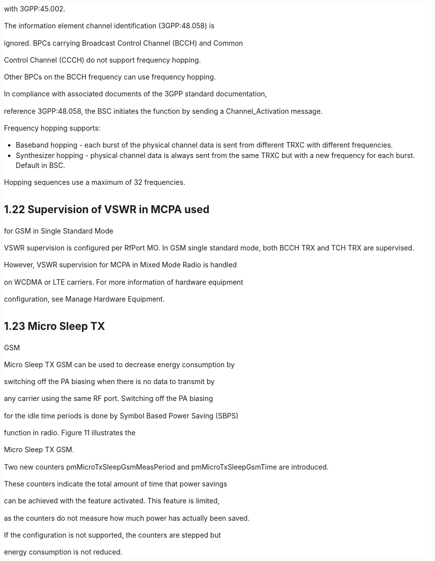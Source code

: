 with 3GPP:45.002.

The information element channel identification (3GPP:48.058) is

ignored. BPCs carrying Broadcast Control Channel (BCCH) and Common

Control Channel (CCCH) do not support frequency hopping.

Other BPCs on the BCCH frequency can use frequency hopping.

In compliance with associated documents of the 3GPP standard documentation,

reference 3GPP:48.058, the BSC initiates the function by sending a Channel\_Activation message.

Frequency hopping supports:

- Baseband hopping - each burst of the physical channel data is sent from different TRXC with different frequencies.
- Synthesizer hopping - physical channel data is always sent from the same TRXC but with a new frequency for each burst. Default in BSC.

Hopping sequences use a maximum of 32 frequencies.

## 1.22 Supervision of VSWR in MCPA used
for GSM in Single Standard Mode

VSWR supervision is configured per RfPort MO. In GSM single standard mode, both BCCH TRX and TCH TRX are supervised.

However, VSWR supervision for MCPA in Mixed Mode Radio is handled

on WCDMA or LTE carriers. For more information of hardware equipment

configuration, see Manage Hardware Equipment.

## 1.23 Micro Sleep TX
GSM

Micro Sleep TX GSM can be used to decrease energy consumption by

switching off the PA biasing when there is no data to transmit by

any carrier using the same RF port.  Switching off the PA biasing

for the idle time periods is done by Symbol Based Power Saving (SBPS)

function in radio.  Figure 11 illustrates the

Micro Sleep TX GSM.

Two new counters pmMicroTxSleepGsmMeasPeriod and pmMicroTxSleepGsmTime are introduced.

These counters indicate the total amount of time that power savings

can be achieved with the feature activated. This feature is limited,

as the counters do not measure how much power has actually been saved.

If the configuration is not supported, the counters are stepped but

energy consumption is not reduced.
